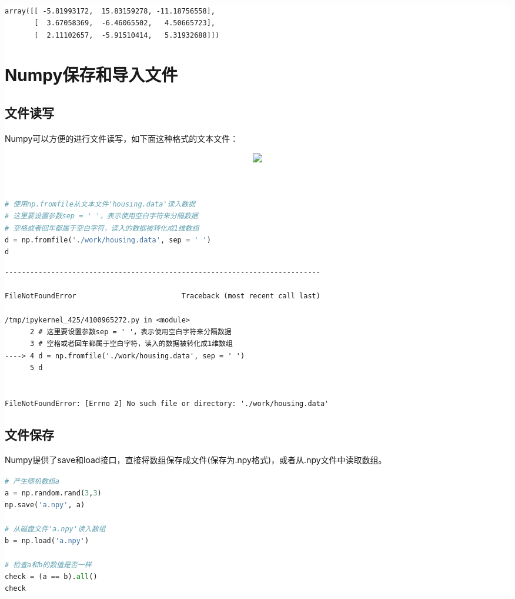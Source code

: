 


    array([[ -5.81993172,  15.83159278, -11.18756558],
           [  3.67058369,  -6.46065502,   4.50665723],
           [  2.11102657,  -5.91510414,   5.31932688]])



# Numpy保存和导入文件

## 文件读写

Numpy可以方便的进行文件读写，如下面这种格式的文本文件：

<center><img src="https://ai-studio-static-online.cdn.bcebos.com/4b172772c9b8442db7bfdb180bb24c5cc7eac356cebc4b529f72e9b6f59a10ca" width="500" hegiht="" ></center>
<br></br>



```python
# 使用np.fromfile从文本文件'housing.data'读入数据
# 这里要设置参数sep = ' '，表示使用空白字符来分隔数据
# 空格或者回车都属于空白字符，读入的数据被转化成1维数组
d = np.fromfile('./work/housing.data', sep = ' ')
d
```


    ---------------------------------------------------------------------------

    FileNotFoundError                         Traceback (most recent call last)

    /tmp/ipykernel_425/4100965272.py in <module>
          2 # 这里要设置参数sep = ' '，表示使用空白字符来分隔数据
          3 # 空格或者回车都属于空白字符，读入的数据被转化成1维数组
    ----> 4 d = np.fromfile('./work/housing.data', sep = ' ')
          5 d


    FileNotFoundError: [Errno 2] No such file or directory: './work/housing.data'


## 文件保存

Numpy提供了save和load接口，直接将数组保存成文件(保存为.npy格式)，或者从.npy文件中读取数组。


```python
# 产生随机数组a
a = np.random.rand(3,3)
np.save('a.npy', a)

# 从磁盘文件'a.npy'读入数组
b = np.load('a.npy')

# 检查a和b的数值是否一样
check = (a == b).all()
check
```
